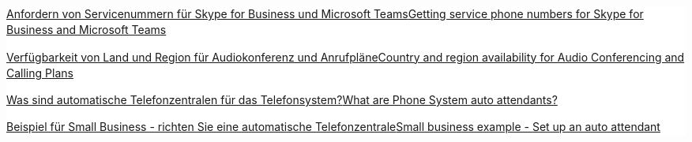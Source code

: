 [<span data-ttu-id="1dffb-357">Anfordern von Servicenummern für Skype for Business und Microsoft Teams</span><span class="sxs-lookup"><span data-stu-id="1dffb-357">Getting service phone numbers for Skype for Business and Microsoft Teams</span></span>](getting-service-phone-numbers.md)

[<span data-ttu-id="1dffb-358">Verfügbarkeit von Land und Region für Audiokonferenz und Anrufpläne</span><span class="sxs-lookup"><span data-stu-id="1dffb-358">Country and region availability for Audio Conferencing and Calling Plans</span></span>](/microsoftteams/country-and-region-availability-for-audio-conferencing-and-calling-plans/country-and-region-availability-for-audio-conferencing-and-calling-plans)

[<span data-ttu-id="1dffb-359">Was sind automatische Telefonzentralen für das Telefonsystem?</span><span class="sxs-lookup"><span data-stu-id="1dffb-359">What are Phone System auto attendants?</span></span>](/MicrosoftTeams/what-are-phone-system-auto-attendants.md)

[<span data-ttu-id="1dffb-360">Beispiel für Small Business - richten Sie eine automatische Telefonzentrale</span><span class="sxs-lookup"><span data-stu-id="1dffb-360">Small business example - Set up an auto attendant</span></span>](tutorial-org-aa.yml)  